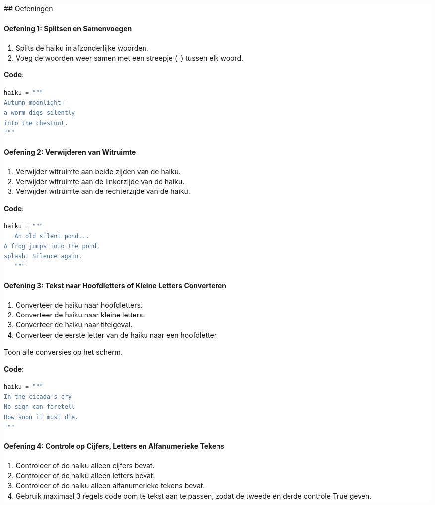 <div class="header2" markdown = "1">## Oefeningen
</div>

#### Oefening 1: Splitsen en Samenvoegen

1. Splits de haiku in afzonderlijke woorden.
2. Voeg de woorden weer samen met een streepje (`-`) tussen elk woord.

**Code**:
```python
haiku = """
Autumn moonlight—
a worm digs silently
into the chestnut.
"""
```

#### Oefening 2: Verwijderen van Witruimte

1. Verwijder witruimte aan beide zijden van de haiku.
2. Verwijder witruimte aan de linkerzijde van de haiku.
3. Verwijder witruimte aan de rechterzijde van de haiku.

**Code**:
```python
haiku = """
   An old silent pond...
A frog jumps into the pond,
splash! Silence again.
   """
```

#### Oefening 3: Tekst naar Hoofdletters of Kleine Letters Converteren

1. Converteer de haiku naar hoofdletters.
2. Converteer de haiku naar kleine letters.
3. Converteer de haiku naar titelgeval.
4. Converteer de eerste letter van de haiku naar een hoofdletter.

Toon alle conversies op het scherm.

**Code**:
```python
haiku = """
In the cicada's cry
No sign can foretell
How soon it must die.
"""
```

#### Oefening 4: Controle op Cijfers, Letters en Alfanumerieke Tekens

1. Controleer of de haiku alleen cijfers bevat.
2. Controleer of de haiku alleen letters bevat.
3. Controleer of de haiku alleen alfanumerieke tekens bevat.
4. Gebruik maximaal 3 regels code oom te tekst aan te passen, zodat de tweede en derde controle True geven.
